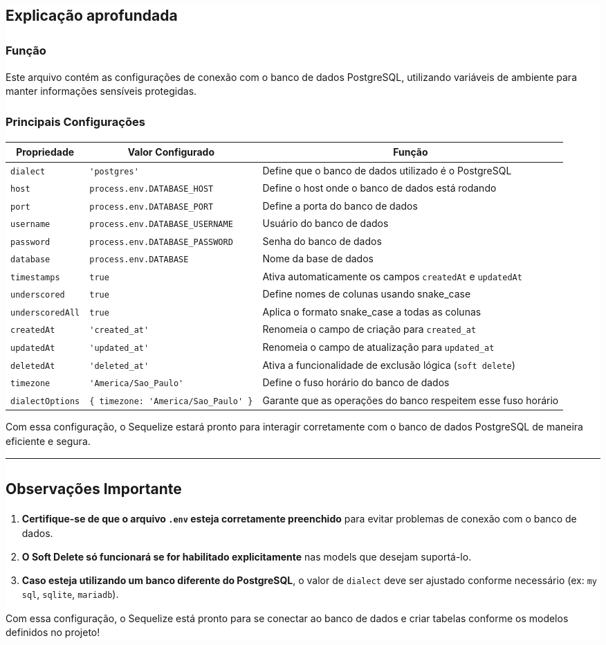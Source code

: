 ## **Explicação aprofundada**

### **Função**

Este arquivo contém as configurações de conexão com o banco de dados PostgreSQL, utilizando variáveis de ambiente para manter informações sensíveis protegidas.

### **Principais Configurações**

| Propriedade      | Valor Configurado                   | Função                                                        |
| ---------------- | ----------------------------------- | ------------------------------------------------------------- |
| `dialect`        | `'postgres'`                        | Define que o banco de dados utilizado é o PostgreSQL          |
| `host`           | `process.env.DATABASE_HOST`         | Define o host onde o banco de dados está rodando              |
| `port`           | `process.env.DATABASE_PORT`         | Define a porta do banco de dados                              |
| `username`       | `process.env.DATABASE_USERNAME`     | Usuário do banco de dados                                     |
| `password`       | `process.env.DATABASE_PASSWORD`     | Senha do banco de dados                                       |
| `database`       | `process.env.DATABASE`              | Nome da base de dados                                         |
| `timestamps`     | `true`                              | Ativa automaticamente os campos `createdAt` e `updatedAt`     |
| `underscored`    | `true`                              | Define nomes de colunas usando snake_case                     |
| `underscoredAll` | `true`                              | Aplica o formato snake_case a todas as colunas                |
| `createdAt`      | `'created_at'`                      | Renomeia o campo de criação para `created_at`                 |
| `updatedAt`      | `'updated_at'`                      | Renomeia o campo de atualização para `updated_at`             |
| `deletedAt`      | `'deleted_at'`                      | Ativa a funcionalidade de exclusão lógica (`soft delete`)     |
| `timezone`       | `'America/Sao_Paulo'`               | Define o fuso horário do banco de dados                       |
| `dialectOptions` | `{ timezone: 'America/Sao_Paulo' }` | Garante que as operações do banco respeitem esse fuso horário |

Com essa configuração, o Sequelize estará pronto para interagir corretamente com o banco de dados PostgreSQL de maneira eficiente e segura.

---

## **Observações Importante**

1. **Certifique-se de que o arquivo `.env` esteja corretamente preenchido** para evitar problemas de conexão com o banco de dados.

2. **O Soft Delete só funcionará se for habilitado explicitamente** nas models que desejam suportá-lo.

3. **Caso esteja utilizando um banco diferente do PostgreSQL**, o valor de `dialect` deve ser ajustado conforme necessário (ex: `mysql`, `sqlite`, `mariadb`).

Com essa configuração, o Sequelize está pronto para se conectar ao banco de dados e criar tabelas conforme os modelos definidos no projeto!
